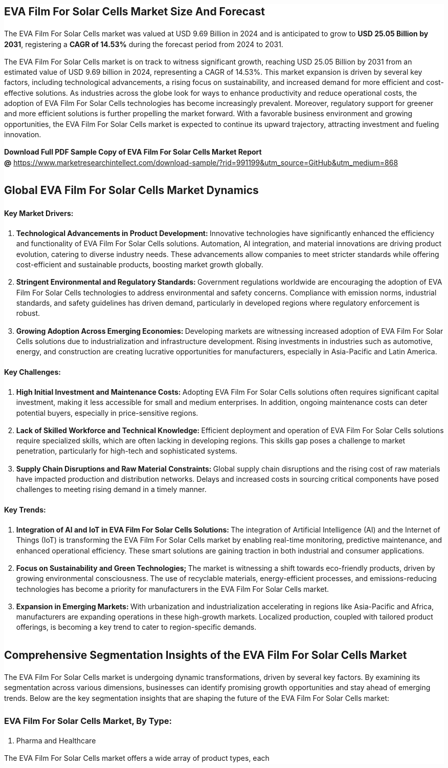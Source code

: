 <h2>EVA Film For Solar Cells Market Size And Forecast</h2><p>The EVA Film For Solar Cells market was valued at USD 9.69 Billion in 2024 and is anticipated to grow to <strong>USD 25.05 Billion by 2031</strong>, registering a <strong>CAGR of 14.53%</strong> during the forecast period from 2024 to 2031.</p><p>The EVA Film For Solar Cells market is on track to witness significant growth, reaching USD 25.05 Billion by 2031 from an estimated value of USD 9.69 billion in 2024, representing a CAGR of 14.53%. This market expansion is driven by several key factors, including technological advancements, a rising focus on sustainability, and increased demand for more efficient and cost-effective solutions. As industries across the globe look for ways to enhance productivity and reduce operational costs, the adoption of EVA Film For Solar Cells technologies has become increasingly prevalent. Moreover, regulatory support for greener and more efficient solutions is further propelling the market forward. With a favorable business environment and growing opportunities, the EVA Film For Solar Cells market is expected to continue its upward trajectory, attracting investment and fueling innovation.</p><p><strong>Download Full PDF Sample Copy of EVA Film For Solar Cells Market Report @</strong>&nbsp;<a href="https://www.marketresearchintellect.com/download-sample/?rid=991199&amp;utm_source=GitHub&amp;utm_medium=868">https://www.marketresearchintellect.com/download-sample/?rid=991199&amp;utm_source=GitHub&amp;utm_medium=868</a></p><h2>Global EVA Film For Solar Cells Market Dynamics</h2><h4><strong>Key Market Drivers:</strong></h4><ol><li><p><strong>Technological Advancements in Product Development:&nbsp;</strong>Innovative technologies have significantly enhanced the efficiency and functionality of EVA Film For Solar Cells solutions. Automation, AI integration, and material innovations are driving product evolution, catering to diverse industry needs. These advancements allow companies to meet stricter standards while offering cost-efficient and sustainable products, boosting market growth globally.</p></li><li><p><strong>Stringent Environmental and Regulatory Standards:&nbsp;</strong>Government regulations worldwide are encouraging the adoption of EVA Film For Solar Cells technologies to address environmental and safety concerns. Compliance with emission norms, industrial standards, and safety guidelines has driven demand, particularly in developed regions where regulatory enforcement is robust.</p></li><li><p><strong>Growing Adoption Across Emerging Economies:&nbsp;</strong>Developing markets are witnessing increased adoption of EVA Film For Solar Cells solutions due to industrialization and infrastructure development. Rising investments in industries such as automotive, energy, and construction are creating lucrative opportunities for manufacturers, especially in Asia-Pacific and Latin America.</p></li></ol><h4><strong>Key Challenges:</strong></h4><ol><li><p><strong>High Initial Investment and Maintenance Costs:&nbsp;</strong>Adopting EVA Film For Solar Cells solutions often requires significant capital investment, making it less accessible for small and medium enterprises. In addition, ongoing maintenance costs can deter potential buyers, especially in price-sensitive regions.</p></li><li><p><strong>Lack of Skilled Workforce and Technical Knowledge:&nbsp;</strong>Efficient deployment and operation of EVA Film For Solar Cells solutions require specialized skills, which are often lacking in developing regions. This skills gap poses a challenge to market penetration, particularly for high-tech and sophisticated systems.</p></li><li><p><strong>Supply Chain Disruptions and Raw Material Constraints:&nbsp;</strong>Global supply chain disruptions and the rising cost of raw materials have impacted production and distribution networks. Delays and increased costs in sourcing critical components have posed challenges to meeting rising demand in a timely manner.</p></li></ol><h4><strong>Key Trends:</strong></h4><ol><li><p><strong>Integration of AI and IoT in EVA Film For Solar Cells Solutions:&nbsp;</strong>The integration of Artificial Intelligence (AI) and the Internet of Things (IoT) is transforming the EVA Film For Solar Cells market by enabling real-time monitoring, predictive maintenance, and enhanced operational efficiency. These smart solutions are gaining traction in both industrial and consumer applications.</p></li><li><p><strong>Focus on Sustainability and Green Technologies;&nbsp;</strong>The market is witnessing a shift towards eco-friendly products, driven by growing environmental consciousness. The use of recyclable materials, energy-efficient processes, and emissions-reducing technologies has become a priority for manufacturers in the EVA Film For Solar Cells market.</p></li><li><p><strong>Expansion in Emerging Markets:&nbsp;</strong>With urbanization and industrialization accelerating in regions like Asia-Pacific and Africa, manufacturers are expanding operations in these high-growth markets. Localized production, coupled with tailored product offerings, is becoming a key trend to cater to region-specific demands.</p></li></ol><div class="article-main__content" data-test-id="publishing-text-block"><h2>Comprehensive Segmentation Insights of the EVA Film For Solar Cells Market</h2><p>The EVA Film For Solar Cells market is undergoing dynamic transformations, driven by several key factors. By examining its segmentation across various dimensions, businesses can identify promising growth opportunities and stay ahead of emerging trends. Below are the key segmentation insights that are shaping the future of the EVA Film For Solar Cells market:</p><h3><strong>EVA Film For Solar Cells Market, By Type:<br /></strong></h3><ol><li>Pharma and Healthcare</li></ol><p>The EVA Film For Solar Cells market offers a wide array of product types, each